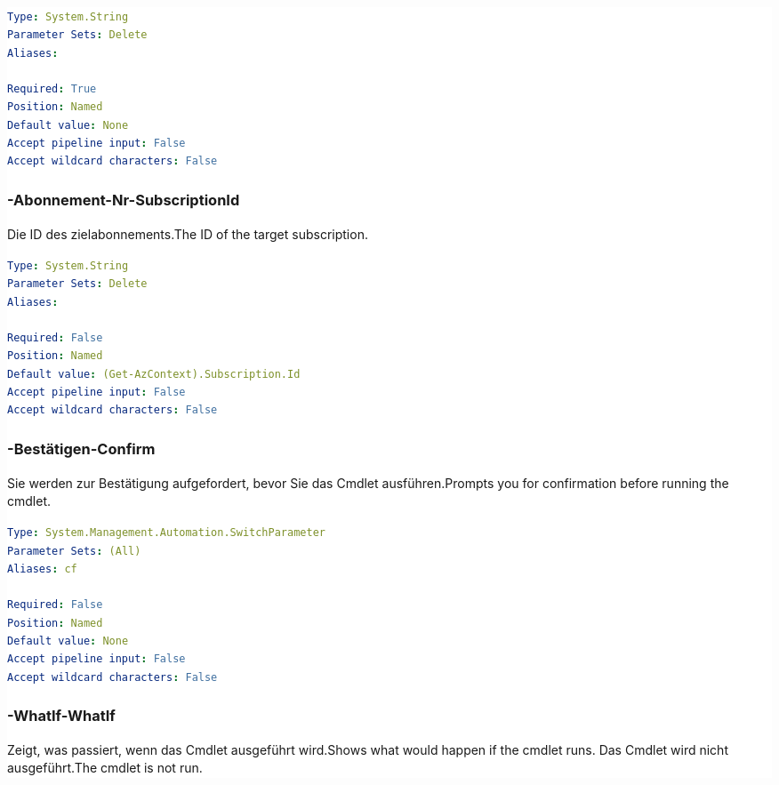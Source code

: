 ```yaml
Type: System.String
Parameter Sets: Delete
Aliases:

Required: True
Position: Named
Default value: None
Accept pipeline input: False
Accept wildcard characters: False
```

### <span data-ttu-id="8fe44-130">-Abonnement-Nr</span><span class="sxs-lookup"><span data-stu-id="8fe44-130">-SubscriptionId</span></span>
<span data-ttu-id="8fe44-131">Die ID des zielabonnements.</span><span class="sxs-lookup"><span data-stu-id="8fe44-131">The ID of the target subscription.</span></span>

```yaml
Type: System.String
Parameter Sets: Delete
Aliases:

Required: False
Position: Named
Default value: (Get-AzContext).Subscription.Id
Accept pipeline input: False
Accept wildcard characters: False
```

### <span data-ttu-id="8fe44-132">-Bestätigen</span><span class="sxs-lookup"><span data-stu-id="8fe44-132">-Confirm</span></span>
<span data-ttu-id="8fe44-133">Sie werden zur Bestätigung aufgefordert, bevor Sie das Cmdlet ausführen.</span><span class="sxs-lookup"><span data-stu-id="8fe44-133">Prompts you for confirmation before running the cmdlet.</span></span>

```yaml
Type: System.Management.Automation.SwitchParameter
Parameter Sets: (All)
Aliases: cf

Required: False
Position: Named
Default value: None
Accept pipeline input: False
Accept wildcard characters: False
```

### <span data-ttu-id="8fe44-134">-WhatIf</span><span class="sxs-lookup"><span data-stu-id="8fe44-134">-WhatIf</span></span>
<span data-ttu-id="8fe44-135">Zeigt, was passiert, wenn das Cmdlet ausgeführt wird.</span><span class="sxs-lookup"><span data-stu-id="8fe44-135">Shows what would happen if the cmdlet runs.</span></span>
<span data-ttu-id="8fe44-136">Das Cmdlet wird nicht ausgeführt.</span><span class="sxs-lookup"><span data-stu-id="8fe44-136">The cmdlet is not run.</span></span>
